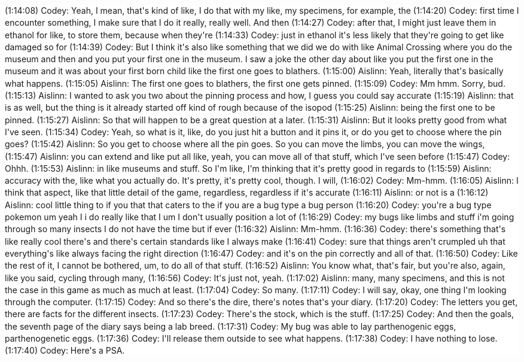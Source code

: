 (1:14:08) Codey: Yeah, I mean, that's kind of like, I do that with my like, my specimens, for example, the
(1:14:20) Codey: first time I encounter something, I make sure that I do it really, really well. And then
(1:14:27) Codey: after that, I might just leave them in ethanol for like, to store them, because when they're
(1:14:33) Codey: just in ethanol it's less likely that they're going to get like damaged so for
(1:14:39) Codey: But I think it's also like something that we did we do with like Animal Crossing where you do the museum and then and you put your first one in the museum. I saw a joke the other day about like you put the first one in the museum and it was about your first born child like the first one goes to blathers.
(1:15:00) Aislinn: Yeah, literally that's basically what happens.
(1:15:05) Aislinn: The first one goes to blathers, the first one gets pinned.
(1:15:09) Codey: Mm hmm. Sorry, bud.
(1:15:13) Aislinn: I wanted to ask you two about the pinning process and how, I guess you could say accurate
(1:15:19) Aislinn: that is as well, but the thing is it already started off kind of rough because of the isopod
(1:15:25) Aislinn: being the first one to be pinned.
(1:15:27) Aislinn: So that will happen to be a great question at a later.
(1:15:31) Aislinn: But it looks pretty good from what I've seen.
(1:15:34) Codey: Yeah, so what is it, like, do you just hit a button and it pins it, or do you get to choose where the pin goes?
(1:15:42) Aislinn: So you get to choose where all the pin goes. So you can move the limbs, you can move the wings,
(1:15:47) Aislinn: you can extend and like put all like, yeah, you can move all of that stuff, which I've seen before
(1:15:47) Codey: Ohhh.
(1:15:53) Aislinn: in like museums and stuff. So I'm like, I'm thinking that it's pretty good in regards to
(1:15:59) Aislinn: accuracy with the, like what you actually do. It's pretty, it's pretty cool, though. I will,
(1:16:02) Codey: Mm-hmm.
(1:16:05) Aislinn: I think that aspect, like that little detail of the game, regardless, regardless if it's accurate
(1:16:11) Aislinn: or not is a
(1:16:12) Aislinn: cool little thing to if you that that caters to the if you are a bug type a bug person
(1:16:20) Codey: you're a bug type pokemon um yeah I i do really like that I um I don't usually position a lot of
(1:16:29) Codey: my bugs like limbs and stuff i'm going through so many insects I do not have the time but if ever
(1:16:32) Aislinn: Mm-hmm.
(1:16:36) Codey: there's something that's like really cool there's and there's certain standards like I always make
(1:16:41) Codey: sure that things aren't crumpled uh that everything's like always facing the right direction
(1:16:47) Codey: and it's on the pin correctly and all of that.
(1:16:50) Codey: Like the rest of it, I cannot be bothered, um, to do all of that stuff.
(1:16:52) Aislinn: You know what, that's fair, but you're also, again, like you said, cycling through many,
(1:16:56) Codey: It's just not, yeah.
(1:17:02) Aislinn: many, many specimens, and this is not the case in this game as much as much at least.
(1:17:04) Codey: So many.
(1:17:11) Codey: I will say, okay, one thing I'm looking through the computer.
(1:17:15) Codey: And so there's the dire, there's notes that's your diary.
(1:17:20) Codey: The letters you get, there are facts for the different insects.
(1:17:23) Codey: There's the stock, which is the stuff.
(1:17:25) Codey: And then the goals, the seventh page of the diary says being a lab breed.
(1:17:31) Codey: My bug was able to lay parthenogenic eggs, parthenogenetic eggs.
(1:17:36) Codey: I'll release them outside to see what happens.
(1:17:38) Codey: I have nothing to lose.
(1:17:40) Codey: Here's a PSA.